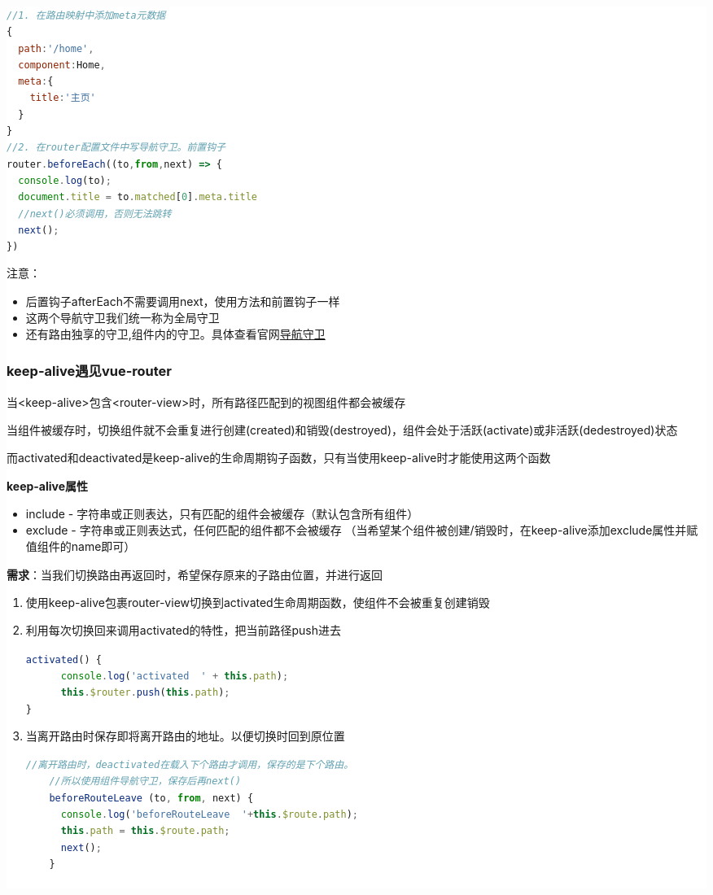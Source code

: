```js
//1. 在路由映射中添加meta元数据
{
  path:'/home',
  component:Home,
  meta:{
	title:'主页'
  }
}
//2. 在router配置文件中写导航守卫。前置钩子  
router.beforeEach((to,from,next) => {
  console.log(to);
  document.title = to.matched[0].meta.title
  //next()必须调用，否则无法跳转
  next();
})
```

注意：
* 后置钩子afterEach不需要调用next，使用方法和前置钩子一样
* 这两个导航守卫我们统一称为全局守卫
* 还有路由独享的守卫,组件内的守卫。具体查看官网[导航守卫](https://router.vuejs.org/zh/guide/advanced/navigation-guards.html)

### keep-alive遇见vue-router

当&lt;keep-alive&gt;包含&lt;router-view&gt;时，所有路径匹配到的视图组件都会被缓存

当组件被缓存时，切换组件就不会重复进行创建(created)和销毁(destroyed)，组件会处于活跃(activate)或非活跃(dedestroyed)状态

而activated和deactivated是keep-alive的生命周期钩子函数，只有当使用keep-alive时才能使用这两个函数

**keep-alive属性**  

* include - 字符串或正则表达，只有匹配的组件会被缓存（默认包含所有组件）
* exclude - 字符串或正则表达式，任何匹配的组件都不会被缓存
	（当希望某个组件被创建/销毁时，在keep-alive添加exclude属性并赋值组件的name即可）


**需求**：当我们切换路由再返回时，希望保存原来的子路由位置，并进行返回

1. 使用keep-alive包裹router-view切换到activated生命周期函数，使组件不会被重复创建销毁

2. 利用每次切换回来调用activated的特性，把当前路径push进去
		
	```js
	activated() {
		  console.log('activated  ' + this.path);
		  this.$router.push(this.path);
	}
	```
	
3. 当离开路由时保存即将离开路由的地址。以便切换时回到原位置

    ```js
    //离开路由时，deactivated在载入下个路由才调用，保存的是下个路由。
    	//所以使用组件导航守卫，保存后再next()
    	beforeRouteLeave (to, from, next) {
    	  console.log('beforeRouteLeave  '+this.$route.path);
    	  this.path = this.$route.path;
    	  next();
    	}
    	